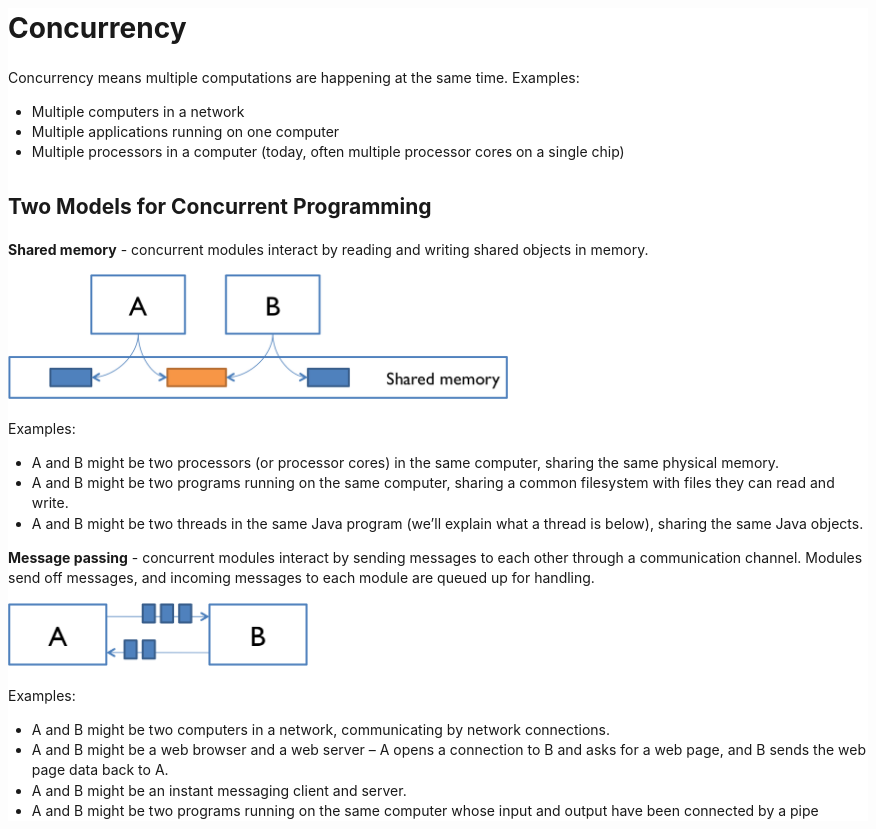 # Concurrency

Concurrency means multiple computations are happening at the same time. Examples:
- Multiple computers in a network
- Multiple applications running on one computer
- Multiple processors in a computer (today, often multiple processor cores on a single chip)

## Two Models for Concurrent Programming

**Shared memory** - concurrent modules interact by reading and writing shared objects in memory.

<img src="image.png" width=500>

Examples:

- A and B might be two processors (or processor cores) in the same computer, sharing the same physical memory.
- A and B might be two programs running on the same computer, sharing a common filesystem with files they can read and write.
- A and B might be two threads in the same Java program (we’ll explain what a thread is below), sharing the same Java objects.

**Message passing** - concurrent modules interact by sending messages to each other through a communication channel. Modules send off messages, and incoming messages to each module are queued up for handling.

<img src="image-1.png" width=300>

Examples:

- A and B might be two computers in a network, communicating by network connections.
- A and B might be a web browser and a web server – A opens a connection to B and asks for a web page, and B sends the web page data back to A.
- A and B might be an instant messaging client and server.
- A and B might be two programs running on the same computer whose input and output have been connected by a pipe
